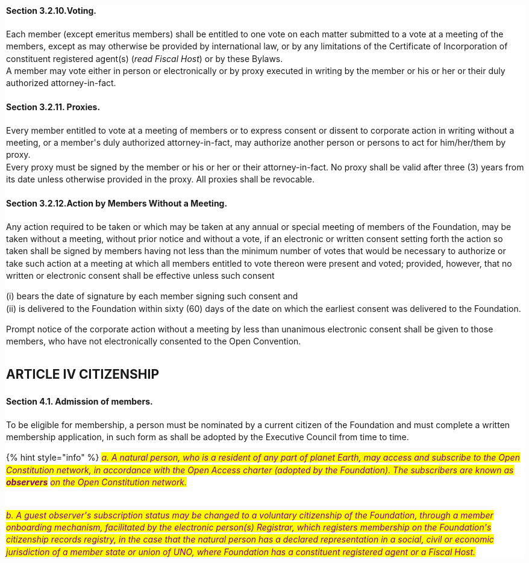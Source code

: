 #### Section 3.2.10.Voting.

Each member (except emeritus members) shall be entitled to one vote on each matter submitted to a vote at a meeting of the members, except as may otherwise be provided by international law, or by any limitations of the Certificate of Incorporation of constituent registered agent(s) (_read Fiscal Host_) or by these Bylaws.\
A member may vote either in person or electronically or by proxy executed in writing by the member or his or her or their duly authorized attorney-in-fact.

#### Section 3.2.11. Proxies.

Every member entitled to vote at a meeting of members or to express consent or dissent to corporate action in writing without a meeting, or a member's duly authorized attorney-in-fact, may authorize another person or persons to act for him/her/them by proxy.\
Every proxy must be signed by the member or his or her or their attorney-in-fact. No proxy shall be valid after three (3) years from its date unless otherwise provided in the proxy. All proxies shall be revocable.

#### Section 3.2.12.Action by Members Without a Meeting.

Any action required to be taken or which may be taken at any annual or special meeting of members of the Foundation, may be taken without a meeting, without prior notice and without a vote, if an electronic or written consent setting forth the action so taken shall be signed by members having not less than the minimum number of votes that would be necessary to authorize or take such action at a meeting at which all members entitled to vote thereon were present and voted; provided, however, that no written or electronic consent shall be effective unless such consent

(i) bears the date of signature by each member signing such consent and\
(ii) is delivered to the Foundation within sixty (60) days of the date on which the earliest consent was delivered to the Foundation.

Prompt notice of the corporate action without a meeting by less than unanimous electronic consent shall be given to those members, who have not electronically consented to the Open Convention.

## ARTICLE IV CITIZENSHIP&#x20;

#### Section 4.1. Admission of members.

To be eligible for membership, a person must be nominated by a current citizen of the Foundation and must complete a written membership application, in such form as shall be adopted by the Executive Council from time to time.

{% hint style="info" %}
_<mark style="color:purple;">a. A natural person, who is a resident of any part of planet Earth, may access and subscribe to the Open Constitution network, in accordance with the Open Access charter (adopted by the Foundation). The subscribers are known as</mark> <mark style="color:purple;"></mark><mark style="color:purple;">**observers**</mark> <mark style="color:purple;"></mark><mark style="color:purple;">on the Open Constitution network.</mark>_&#x20;

\
_<mark style="color:purple;">b. A guest observer's subscription status may be changed to a voluntary citizenship of the Foundation, through a member onboarding mechanism, facilitated by the electronic person(s) Registrar, which registers membership on the Foundation's citizenship records registry, in the case that the natural person has a declared representation in a social, civil or economic jurisdiction of a member state or union of UNO, where Foundation has a constituent registered agent or a Fiscal Host.</mark>_&#x20;
